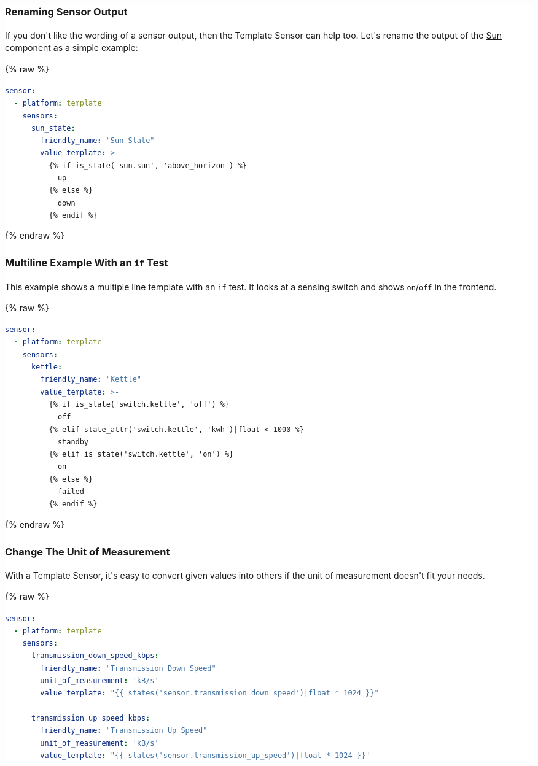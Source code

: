 ### Renaming Sensor Output

If you don't like the wording of a sensor output, then the Template Sensor can help too. Let's rename the output of the [Sun component](/components/sun/) as
a simple example:

{% raw %}
```yaml
sensor:
  - platform: template
    sensors:
      sun_state:
        friendly_name: "Sun State"
        value_template: >-
          {% if is_state('sun.sun', 'above_horizon') %}
            up
          {% else %}
            down
          {% endif %}
```
{% endraw %}

### Multiline Example With an `if` Test

This example shows a multiple line template with an `if` test. It looks at a sensing switch and shows `on`/`off` in the frontend.

{% raw %}
```yaml
sensor:
  - platform: template
    sensors:
      kettle:
        friendly_name: "Kettle"
        value_template: >-
          {% if is_state('switch.kettle', 'off') %}
            off
          {% elif state_attr('switch.kettle', 'kwh')|float < 1000 %}
            standby
          {% elif is_state('switch.kettle', 'on') %}
            on
          {% else %}
            failed
          {% endif %}
```
{% endraw %}

### Change The Unit of Measurement

With a Template Sensor, it's easy to convert given values into others if the unit of measurement doesn't fit your needs.

{% raw %}
```yaml
sensor:
  - platform: template
    sensors:
      transmission_down_speed_kbps:
        friendly_name: "Transmission Down Speed"
        unit_of_measurement: 'kB/s'
        value_template: "{{ states('sensor.transmission_down_speed')|float * 1024 }}"

      transmission_up_speed_kbps:
        friendly_name: "Transmission Up Speed"
        unit_of_measurement: 'kB/s'
        value_template: "{{ states('sensor.transmission_up_speed')|float * 1024 }}"
```